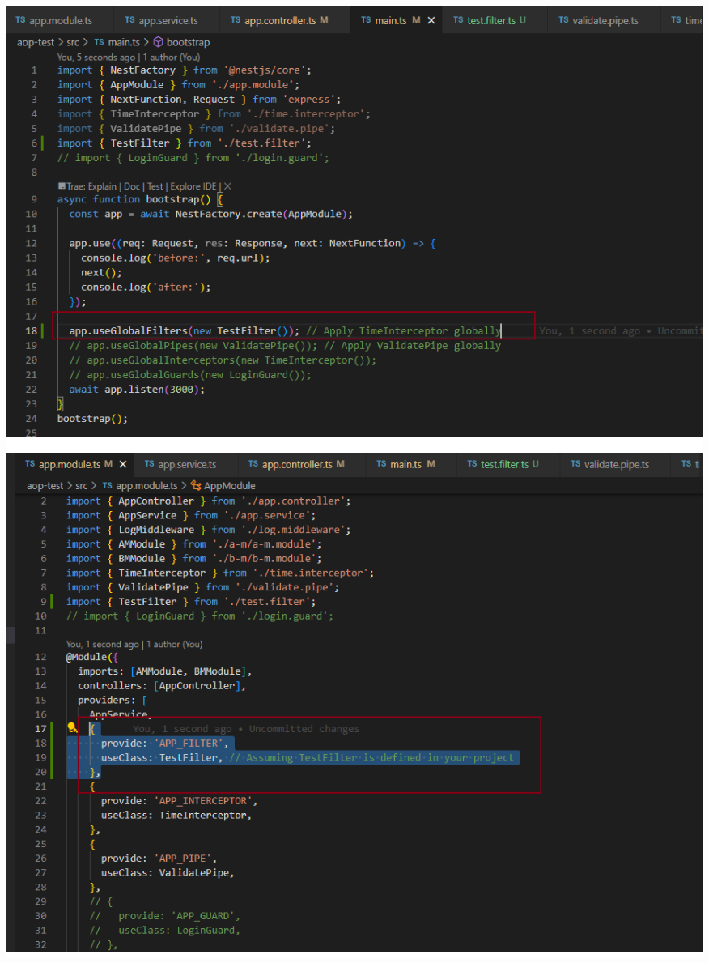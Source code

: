 ![image-20250712224808468](image-20250712224808468.png)

![image-20250712224912242](image-20250712224912242.png)
